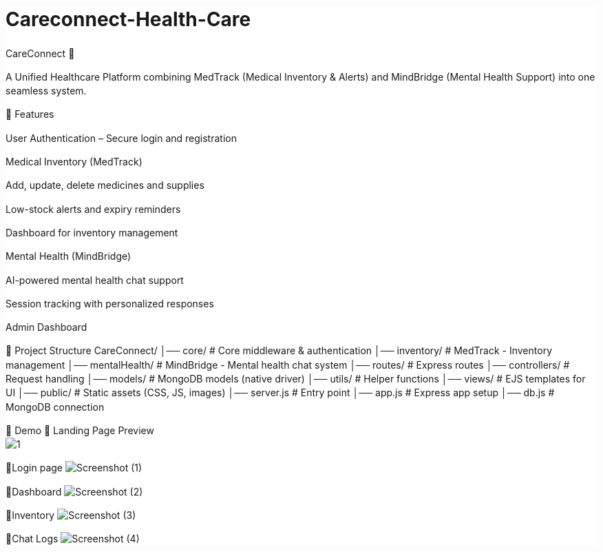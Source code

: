 # Careconnect-Health-Care
CareConnect 💙

A Unified Healthcare Platform combining MedTrack (Medical Inventory & Alerts) and MindBridge (Mental Health Support) into one seamless system.

🚀 Features

User Authentication – Secure login and registration

Medical Inventory (MedTrack)

Add, update, delete medicines and supplies

Low-stock alerts and expiry reminders

Dashboard for inventory management

Mental Health (MindBridge)

AI-powered mental health chat support

Session tracking with personalized responses

Admin Dashboard

📂 Project Structure
CareConnect/
│── core/               # Core middleware & authentication
│── inventory/          # MedTrack - Inventory management
│── mentalHealth/       # MindBridge - Mental health chat system
│── routes/             # Express routes
│── controllers/        # Request handling
│── models/             # MongoDB models (native driver)
│── utils/              # Helper functions
│── views/              # EJS templates for UI
│── public/             # Static assets (CSS, JS, images)
│── server.js           # Entry point
│── app.js              # Express app setup
│── db.js               # MongoDB connection

 🎥 Demo
🔹 Landing Page Preview  
<img width="960" height="540" alt="1" src="https://github.com/user-attachments/assets/c50b75c0-2676-4532-8f02-0a718fe17cc1" />

🔹Login page
<img width="1920" height="1080" alt="Screenshot (1)" src="https://github.com/user-attachments/assets/a0f4735c-528c-44cd-a75f-20aaeb3eddde" />

🔹Dashboard
<img width="1920" height="1080" alt="Screenshot (2)" src="https://github.com/user-attachments/assets/ebe1c567-0c88-470e-a78b-b15a85da9311" />

🔹Inventory
<img width="1920" height="1080" alt="Screenshot (3)" src="https://github.com/user-attachments/assets/3926a017-0e45-41c8-88d0-04d13dc25b69" />

🔹Chat Logs
<img width="1920" height="1080" alt="Screenshot (4)" src="https://github.com/user-attachments/assets/a486f155-bc65-40c7-8e1f-cbe94bdba864" />
